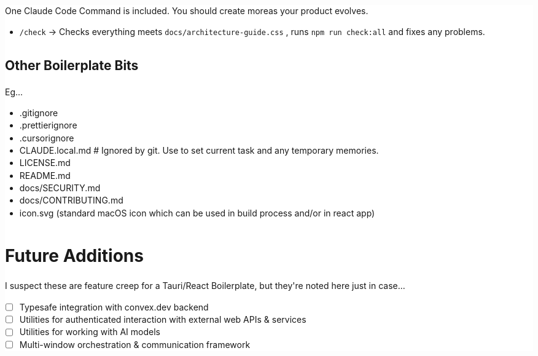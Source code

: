One Claude Code Command is included. You should create moreas your product evolves.

- `/check` -> Checks everything meets `docs/architecture-guide.css` , runs `npm run check:all` and fixes any problems.

## Other Boilerplate Bits

Eg...

- .gitignore
- .prettierignore
- .cursorignore
- CLAUDE.local.md # Ignored by git. Use to set current task and any temporary memories.
- LICENSE.md
- README.md
- docs/SECURITY.md
- docs/CONTRIBUTING.md
- icon.svg (standard macOS icon which can be used in build process and/or in react app)

# Future Additions

I suspect these are feature creep for a Tauri/React Boilerplate, but they're noted here just in case...

- [ ] Typesafe integration with convex.dev backend
- [ ] Utilities for authenticated interaction with external web APIs & services
- [ ] Utilities for working with AI models
- [ ] Multi-window orchestration & communication framework

